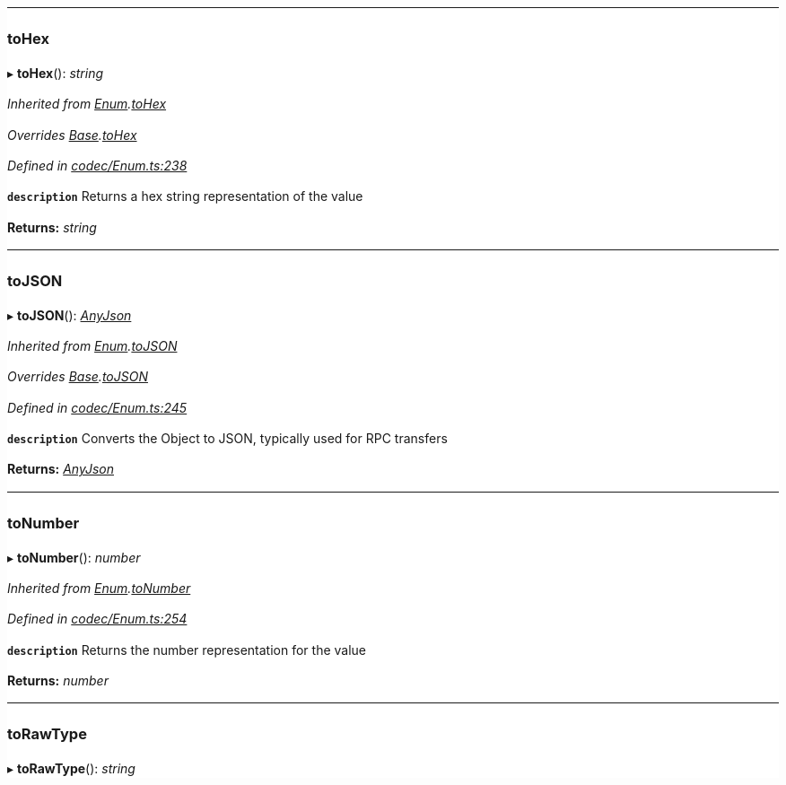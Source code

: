 ___

###  toHex

▸ **toHex**(): *string*

*Inherited from [Enum](../classes/_codec_enum_.enum.md).[toHex](../classes/_codec_enum_.enum.md#tohex)*

*Overrides [Base](../classes/_codec_base_.base.md).[toHex](../classes/_codec_base_.base.md#tohex)*

*Defined in [codec/Enum.ts:238](https://github.com/polkadot-js/api/blob/985749ade1/packages/types/src/codec/Enum.ts#L238)*

**`description`** Returns a hex string representation of the value

**Returns:** *string*

___

###  toJSON

▸ **toJSON**(): *[AnyJson](../modules/_types_.md#anyjson)*

*Inherited from [Enum](../classes/_codec_enum_.enum.md).[toJSON](../classes/_codec_enum_.enum.md#tojson)*

*Overrides [Base](../classes/_codec_base_.base.md).[toJSON](../classes/_codec_base_.base.md#tojson)*

*Defined in [codec/Enum.ts:245](https://github.com/polkadot-js/api/blob/985749ade1/packages/types/src/codec/Enum.ts#L245)*

**`description`** Converts the Object to JSON, typically used for RPC transfers

**Returns:** *[AnyJson](../modules/_types_.md#anyjson)*

___

###  toNumber

▸ **toNumber**(): *number*

*Inherited from [Enum](../classes/_codec_enum_.enum.md).[toNumber](../classes/_codec_enum_.enum.md#tonumber)*

*Defined in [codec/Enum.ts:254](https://github.com/polkadot-js/api/blob/985749ade1/packages/types/src/codec/Enum.ts#L254)*

**`description`** Returns the number representation for the value

**Returns:** *number*

___

###  toRawType

▸ **toRawType**(): *string*
